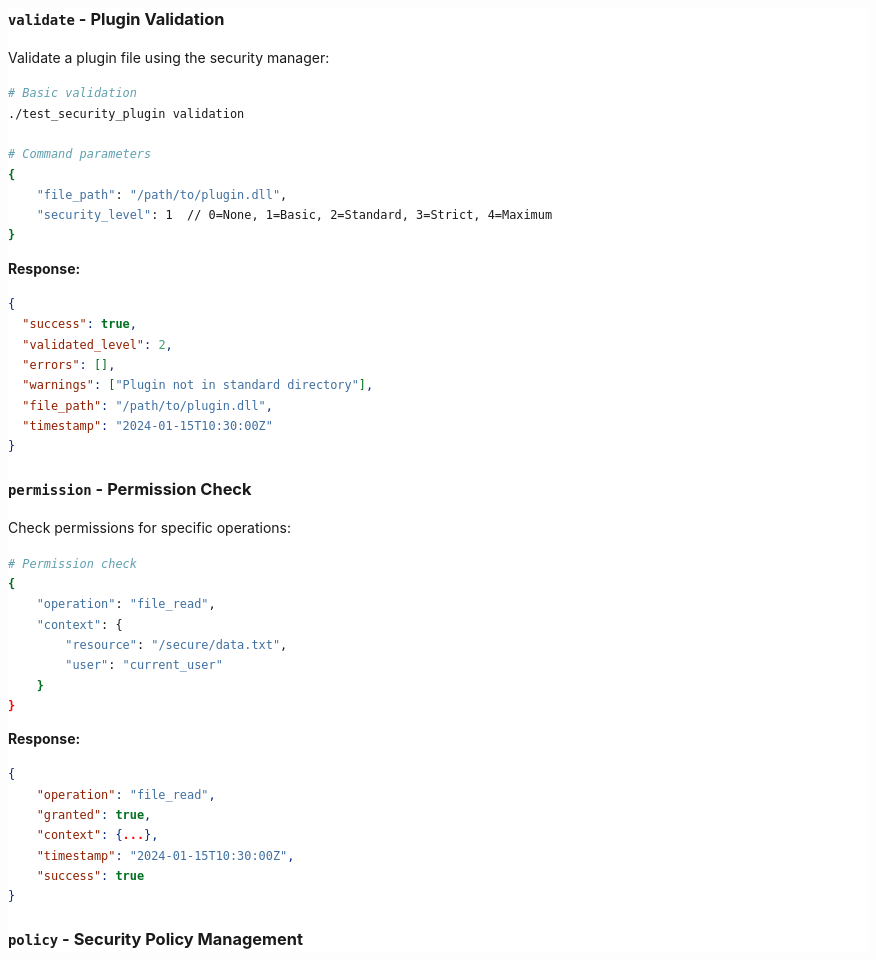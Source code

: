 ### `validate` - Plugin Validation

Validate a plugin file using the security manager:

```bash
# Basic validation
./test_security_plugin validation

# Command parameters
{
    "file_path": "/path/to/plugin.dll",
    "security_level": 1  // 0=None, 1=Basic, 2=Standard, 3=Strict, 4=Maximum
}
```

**Response:**

```json
{
  "success": true,
  "validated_level": 2,
  "errors": [],
  "warnings": ["Plugin not in standard directory"],
  "file_path": "/path/to/plugin.dll",
  "timestamp": "2024-01-15T10:30:00Z"
}
```

### `permission` - Permission Check

Check permissions for specific operations:

```bash
# Permission check
{
    "operation": "file_read",
    "context": {
        "resource": "/secure/data.txt",
        "user": "current_user"
    }
}
```

**Response:**

```json
{
    "operation": "file_read",
    "granted": true,
    "context": {...},
    "timestamp": "2024-01-15T10:30:00Z",
    "success": true
}
```

### `policy` - Security Policy Management
